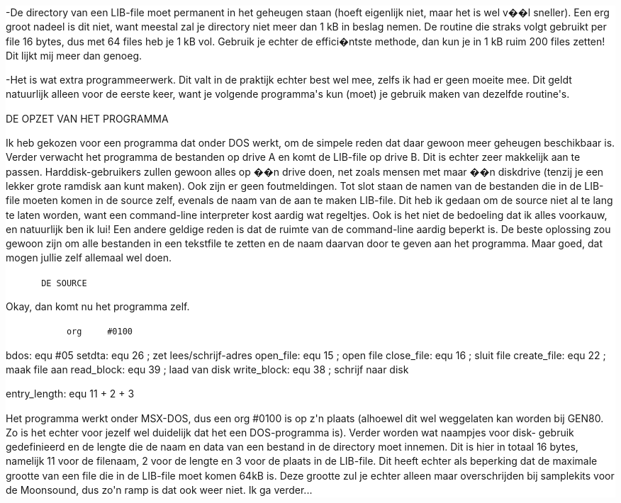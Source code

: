  -De directory van een LIB-file moet permanent in het
  geheugen staan (hoeft eigenlijk niet, maar het is wel v��l
  sneller). Een erg groot nadeel is dit niet, want meestal
  zal je directory niet meer dan 1 kB in beslag nemen. De
  routine die straks volgt gebruikt per file 16 bytes, dus
  met 64 files heb je 1 kB vol. Gebruik je echter de
  effici�ntste methode, dan kun je in 1 kB ruim 200 files
  zetten! Dit lijkt mij meer dan genoeg.

 -Het is wat extra programmeerwerk. Dit valt in de praktijk
  echter best wel mee, zelfs ik had er geen moeite mee. Dit
  geldt natuurlijk alleen voor de eerste keer, want je
  volgende programma's kun (moet) je gebruik maken van
  dezelfde routine's.


DE OPZET VAN HET PROGRAMMA

 Ik heb gekozen voor een programma dat onder DOS werkt, om de
 simpele reden dat daar gewoon meer geheugen beschikbaar is.
 Verder verwacht het programma de bestanden op drive A en
 komt de LIB-file op drive B. Dit is echter zeer makkelijk
 aan te passen. Harddisk-gebruikers zullen gewoon alles op
 ��n drive doen, net zoals mensen met maar ��n diskdrive
 (tenzij je een lekker grote ramdisk aan kunt maken). Ook
 zijn er geen foutmeldingen. Tot slot staan de namen van de
 bestanden die in de LIB-file moeten komen in de source zelf,
 evenals de naam van de aan te maken LIB-file. Dit heb ik
 gedaan om de source niet al te lang te laten worden, want
 een command-line interpreter kost aardig wat regeltjes. Ook
 is het niet de bedoeling dat ik alles voorkauw, en
 natuurlijk ben ik lui! Een andere geldige reden is dat de
 ruimte van de command-line aardig beperkt is. De beste
 oplossing zou gewoon zijn om alle bestanden in een tekstfile
 te zetten en de naam daarvan door te geven aan het
 programma. Maar goed, dat mogen jullie zelf allemaal wel
 doen.


           DE SOURCE

 Okay, dan komt nu het programma zelf.

                org     #0100

 bdos:          equ     #05
 setdta:        equ     26      ; zet lees/schrijf-adres
 open_file:     equ     15      ; open file
 close_file:    equ     16      ; sluit file
 create_file:   equ     22      ; maak file aan
 read_block:    equ     39      ; laad van disk
 write_block:   equ     38      ; schrijf naar disk

 entry_length:  equ     11 + 2 + 3

 Het programma werkt onder MSX-DOS, dus een org #0100 is op
 z'n plaats (alhoewel dit wel weggelaten kan worden bij
 GEN80. Zo is het echter voor jezelf wel duidelijk dat het
 een DOS-programma is). Verder worden wat naampjes voor disk-
 gebruik gedefinieerd en de lengte die de naam en data van
 een bestand in de directory moet innemen. Dit is hier in
 totaal 16 bytes, namelijk 11 voor de filenaam, 2 voor de
 lengte en 3 voor de plaats in de LIB-file. Dit heeft echter
 als beperking dat de maximale grootte van een file die in de
 LIB-file moet komen 64kB is. Deze grootte zul je echter
 alleen maar overschrijden bij samplekits voor de Moonsound,
 dus zo'n ramp is dat ook weer niet. Ik ga verder...
